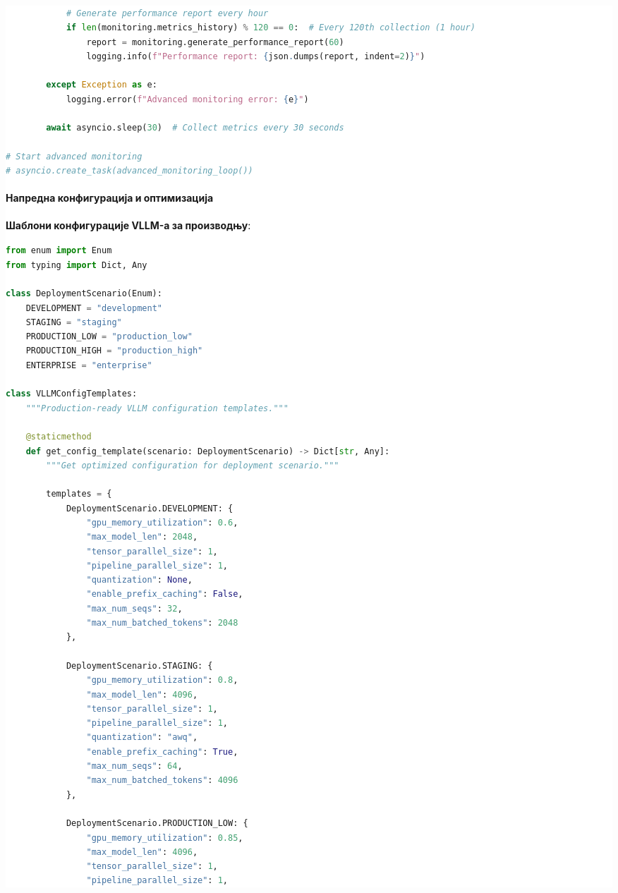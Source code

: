```python
            # Generate performance report every hour
            if len(monitoring.metrics_history) % 120 == 0:  # Every 120th collection (1 hour)
                report = monitoring.generate_performance_report(60)
                logging.info(f"Performance report: {json.dumps(report, indent=2)}")
            
        except Exception as e:
            logging.error(f"Advanced monitoring error: {e}")
        
        await asyncio.sleep(30)  # Collect metrics every 30 seconds

# Start advanced monitoring
# asyncio.create_task(advanced_monitoring_loop())
```
  

#### Напредна конфигурација и оптимизација  

**Шаблони конфигурације VLLM-а за производњу**:  
```python
from enum import Enum
from typing import Dict, Any

class DeploymentScenario(Enum):
    DEVELOPMENT = "development"
    STAGING = "staging"
    PRODUCTION_LOW = "production_low"
    PRODUCTION_HIGH = "production_high"
    ENTERPRISE = "enterprise"

class VLLMConfigTemplates:
    """Production-ready VLLM configuration templates."""
    
    @staticmethod
    def get_config_template(scenario: DeploymentScenario) -> Dict[str, Any]:
        """Get optimized configuration for deployment scenario."""
        
        templates = {
            DeploymentScenario.DEVELOPMENT: {
                "gpu_memory_utilization": 0.6,
                "max_model_len": 2048,
                "tensor_parallel_size": 1,
                "pipeline_parallel_size": 1,
                "quantization": None,
                "enable_prefix_caching": False,
                "max_num_seqs": 32,
                "max_num_batched_tokens": 2048
            },
            
            DeploymentScenario.STAGING: {
                "gpu_memory_utilization": 0.8,
                "max_model_len": 4096,
                "tensor_parallel_size": 1,
                "pipeline_parallel_size": 1,
                "quantization": "awq",
                "enable_prefix_caching": True,
                "max_num_seqs": 64,
                "max_num_batched_tokens": 4096
            },
            
            DeploymentScenario.PRODUCTION_LOW: {
                "gpu_memory_utilization": 0.85,
                "max_model_len": 4096,
                "tensor_parallel_size": 1,
                "pipeline_parallel_size": 1,
```